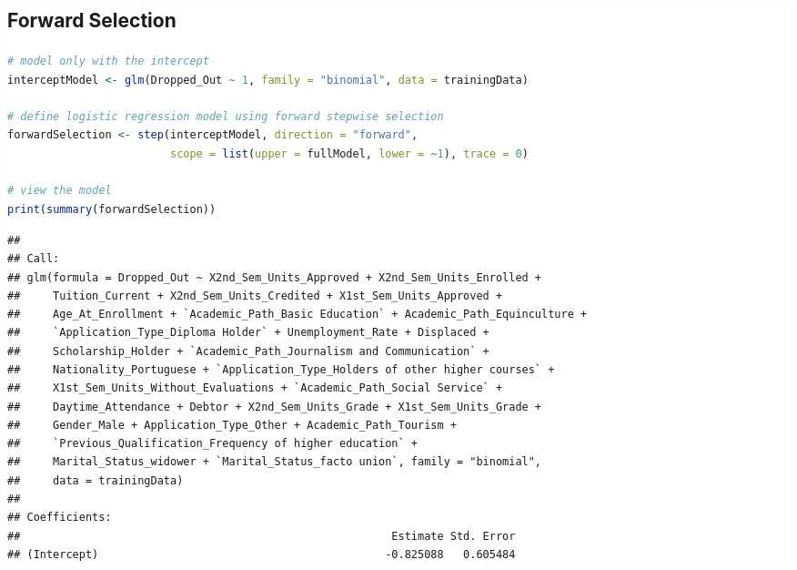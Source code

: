 ## Forward Selection

``` r
# model only with the intercept
interceptModel <- glm(Dropped_Out ~ 1, family = "binomial", data = trainingData)

# define logistic regression model using forward stepwise selection
forwardSelection <- step(interceptModel, direction = "forward", 
                         scope = list(upper = fullModel, lower = ~1), trace = 0)

# view the model
print(summary(forwardSelection))
```

    ## 
    ## Call:
    ## glm(formula = Dropped_Out ~ X2nd_Sem_Units_Approved + X2nd_Sem_Units_Enrolled + 
    ##     Tuition_Current + X2nd_Sem_Units_Credited + X1st_Sem_Units_Approved + 
    ##     Age_At_Enrollment + `Academic_Path_Basic Education` + Academic_Path_Equinculture + 
    ##     `Application_Type_Diploma Holder` + Unemployment_Rate + Displaced + 
    ##     Scholarship_Holder + `Academic_Path_Journalism and Communication` + 
    ##     Nationality_Portuguese + `Application_Type_Holders of other higher courses` + 
    ##     X1st_Sem_Units_Without_Evaluations + `Academic_Path_Social Service` + 
    ##     Daytime_Attendance + Debtor + X2nd_Sem_Units_Grade + X1st_Sem_Units_Grade + 
    ##     Gender_Male + Application_Type_Other + Academic_Path_Tourism + 
    ##     `Previous_Qualification_Frequency of higher education` + 
    ##     Marital_Status_widower + `Marital_Status_facto union`, family = "binomial", 
    ##     data = trainingData)
    ## 
    ## Coefficients:
    ##                                                         Estimate Std. Error
    ## (Intercept)                                            -0.825088   0.605484